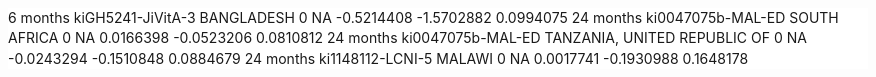6 months    kiGH5241-JiVitA-3   BANGLADESH                     0                    NA                -0.5214408   -1.5702882    0.0994075
24 months   ki0047075b-MAL-ED   SOUTH AFRICA                   0                    NA                 0.0166398   -0.0523206    0.0810812
24 months   ki0047075b-MAL-ED   TANZANIA, UNITED REPUBLIC OF   0                    NA                -0.0243294   -0.1510848    0.0884679
24 months   ki1148112-LCNI-5    MALAWI                         0                    NA                 0.0017741   -0.1930988    0.1648178

